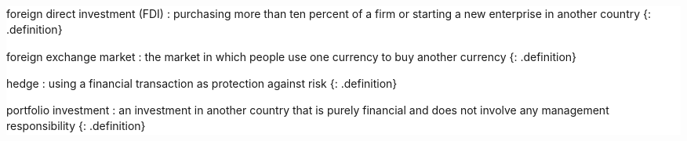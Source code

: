 foreign direct investment (FDI)
: purchasing more than ten percent of a firm or starting a new enterprise in another country
{: .definition}

foreign exchange market
: the market in which people use one currency to buy another currency
{: .definition}

hedge
: using a financial transaction as protection against risk
{: .definition}

portfolio investment
: an investment in another country that is purely financial and does not involve any management responsibility
{: .definition}

</div>



[1]: http://openstaxcollege.org/l/exratecalc
